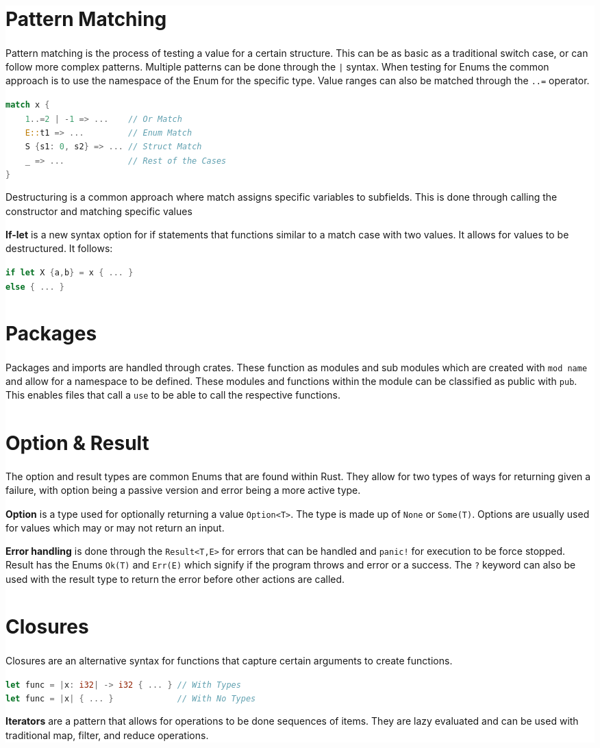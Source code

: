 # Pattern Matching
Pattern matching is the process of testing a value for a certain structure. This can be as basic as a traditional switch case, or can follow more complex patterns. Multiple patterns can be done through the `|` syntax. When testing for Enums the common approach is to use the namespace of the Enum for the specific type. Value ranges can also be matched through the `..=` operator.
```rust
match x {
	1..=2 | -1 => ...    // Or Match
	E::t1 => ...         // Enum Match
	S {s1: 0, s2} => ... // Struct Match
	_ => ...             // Rest of the Cases
}
```
Destructuring is a common approach where match assigns specific variables to subfields. This is done through calling the constructor and matching specific values

**If-let** is a new syntax option for if statements that functions similar to a match case with two values. It allows for values to be destructured. It follows:
```rust
if let X {a,b} = x { ... } 
else { ... }
```

# Packages
Packages and imports are handled through crates. These function as modules and sub modules which are created with `mod name` and allow for a namespace to be defined. These modules and functions within the module can be classified as public with `pub`. This enables files that call a `use` to be able to call the respective functions.

# Option & Result
The option and result types are common Enums that are found within Rust. They allow for two types of ways for returning given a failure, with option being a passive version and error being a more active type.

**Option** is a type used for optionally returning a value `Option<T>`. The type is made up of `None` or `Some(T)`. Options are usually used for values which may or may not return an input.

**Error handling** is done through the `Result<T,E>` for errors that can be handled and `panic!` for execution to be force stopped. Result has the Enums `Ok(T)` and `Err(E)` which signify if the program throws and error or a success. The `?` keyword can also be used with the result type to return the error before other actions are called.

# Closures
Closures are an alternative syntax for functions that capture certain arguments to create functions.
```rust
let func = |x: i32| -> i32 { ... } // With Types
let func = |x| { ... }             // With No Types
```
**Iterators** are a pattern that allows for operations to be done sequences of items. They are lazy evaluated and can be used with traditional map, filter, and reduce operations.  
